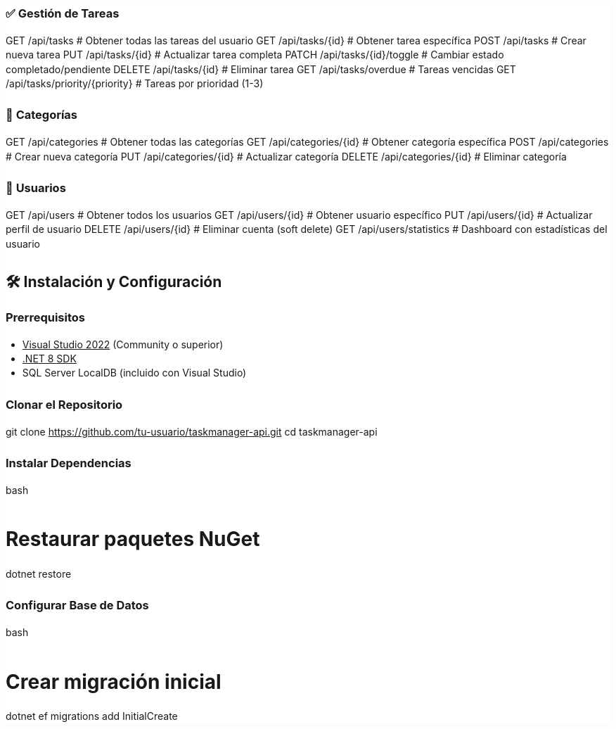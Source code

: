 
### ✅ **Gestión de Tareas**

GET    /api/tasks             # Obtener todas las tareas del usuario
GET    /api/tasks/{id}        # Obtener tarea específica
POST   /api/tasks             # Crear nueva tarea
PUT    /api/tasks/{id}        # Actualizar tarea completa
PATCH  /api/tasks/{id}/toggle # Cambiar estado completado/pendiente
DELETE /api/tasks/{id}        # Eliminar tarea
GET    /api/tasks/overdue     # Tareas vencidas
GET    /api/tasks/priority/{priority} # Tareas por prioridad (1-3)


### 📂 **Categorías**

GET    /api/categories        # Obtener todas las categorías
GET    /api/categories/{id}   # Obtener categoría específica
POST   /api/categories        # Crear nueva categoría
PUT    /api/categories/{id}   # Actualizar categoría
DELETE /api/categories/{id}   # Eliminar categoría

### 👥 **Usuarios**
GET    /api/users             # Obtener todos los usuarios
GET    /api/users/{id}        # Obtener usuario específico
PUT    /api/users/{id}        # Actualizar perfil de usuario
DELETE /api/users/{id}        # Eliminar cuenta (soft delete)
GET    /api/users/statistics  # Dashboard con estadísticas del usuario



## 🛠️ **Instalación y Configuración**

### **Prerrequisitos**
- [Visual Studio 2022](https://visualstudio.microsoft.com/) (Community o superior)
- [.NET 8 SDK](https://dotnet.microsoft.com/download/dotnet/8.0)
- SQL Server LocalDB (incluido con Visual Studio)

### **Clonar el Repositorio**

git clone https://github.com/tu-usuario/taskmanager-api.git
cd taskmanager-api


### **Instalar Dependencias**
bash
# Restaurar paquetes NuGet
dotnet restore

### **Configurar Base de Datos**
bash
# Crear migración inicial
dotnet ef migrations add InitialCreate
